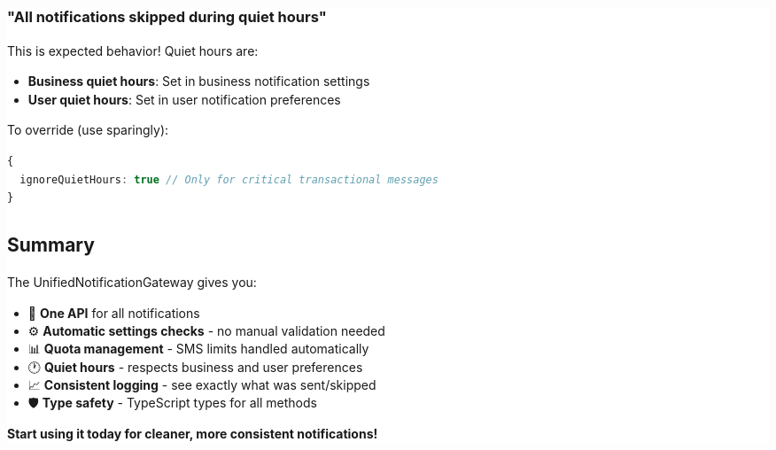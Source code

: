 ### "All notifications skipped during quiet hours"

This is expected behavior! Quiet hours are:
- **Business quiet hours**: Set in business notification settings
- **User quiet hours**: Set in user notification preferences

To override (use sparingly):
```typescript
{
  ignoreQuietHours: true // Only for critical transactional messages
}
```

## Summary

The UnifiedNotificationGateway gives you:

- 🎯 **One API** for all notifications
- ⚙️ **Automatic settings checks** - no manual validation needed
- 📊 **Quota management** - SMS limits handled automatically
- 🕐 **Quiet hours** - respects business and user preferences
- 📈 **Consistent logging** - see exactly what was sent/skipped
- 🛡️ **Type safety** - TypeScript types for all methods

**Start using it today for cleaner, more consistent notifications!**
